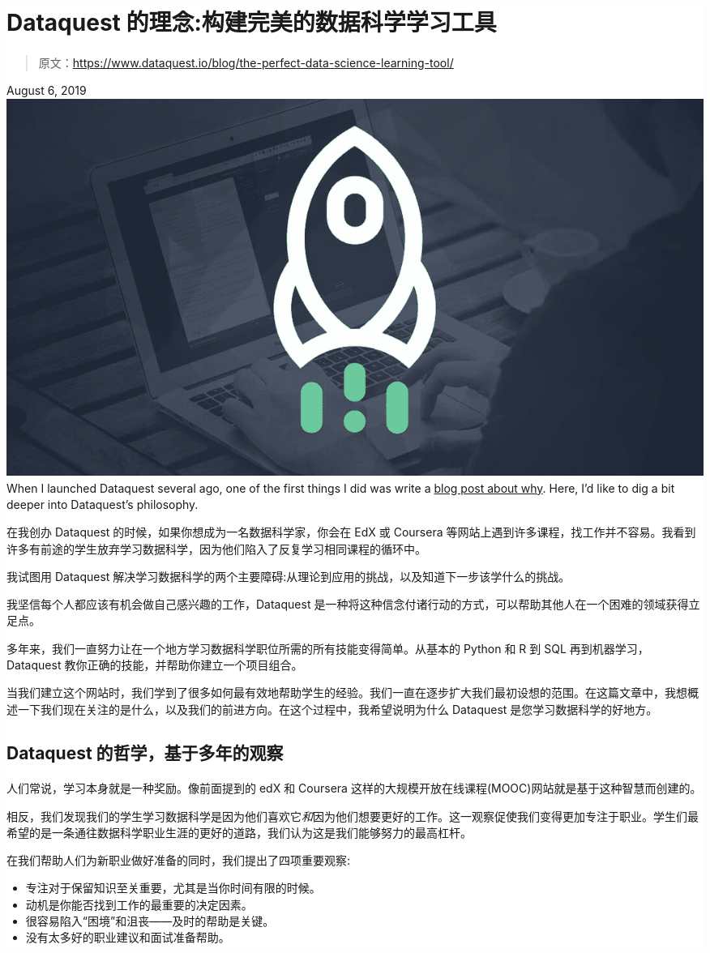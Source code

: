 # Dataquest 的理念:构建完美的数据科学学习工具

> 原文：<https://www.dataquest.io/blog/the-perfect-data-science-learning-tool/>

August 6, 2019![dataquest philosophy, elements of the perfect data science learning platform](img/f517b330260f884e0415f7529db14aa4.png)When I launched Dataquest several ago, one of the first things I did was write a [blog post about why](https://www.dataquest.io/blog/learning-data-science/). Here, I’d like to dig a bit deeper into Dataquest’s philosophy.

在我创办 Dataquest 的时候，如果你想成为一名数据科学家，你会在 EdX 或 Coursera 等网站上遇到许多课程，找工作并不容易。我看到许多有前途的学生放弃学习数据科学，因为他们陷入了反复学习相同课程的循环中。

我试图用 Dataquest 解决学习数据科学的两个主要障碍:从理论到应用的挑战，以及知道下一步该学什么的挑战。

我坚信每个人都应该有机会做自己感兴趣的工作，Dataquest 是一种将这种信念付诸行动的方式，可以帮助其他人在一个困难的领域获得立足点。

多年来，我们一直努力让在一个地方学习数据科学职位所需的所有技能变得简单。从基本的 Python 和 R 到 SQL 再到机器学习，Dataquest 教你正确的技能，并帮助你建立一个项目组合。

当我们建立这个网站时，我们学到了很多如何最有效地帮助学生的经验。我们一直在逐步扩大我们最初设想的范围。在这篇文章中，我想概述一下我们现在关注的是什么，以及我们的前进方向。在这个过程中，我希望说明为什么 Dataquest 是您学习数据科学的好地方。

## Dataquest 的哲学，基于多年的观察

人们常说，学习本身就是一种奖励。像前面提到的 edX 和 Coursera 这样的大规模开放在线课程(MOOC)网站就是基于这种智慧而创建的。

相反，我们发现我们的学生学习数据科学是因为他们喜欢它*和*因为他们想要更好的工作。这一观察促使我们变得更加专注于职业。学生们最希望的是一条通往数据科学职业生涯的更好的道路，我们认为这是我们能够努力的最高杠杆。

在我们帮助人们为新职业做好准备的同时，我们提出了四项重要观察:

*   专注对于保留知识至关重要，尤其是当你时间有限的时候。
*   动机是你能否找到工作的最重要的决定因素。
*   很容易陷入“困境”和沮丧——及时的帮助是关键。
*   没有太多好的职业建议和面试准备帮助。
